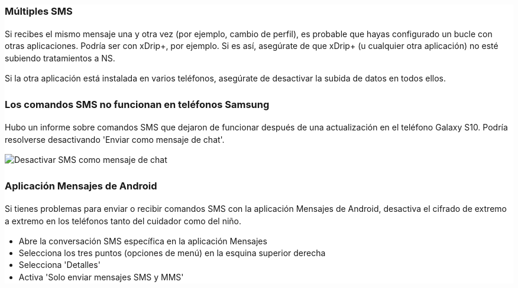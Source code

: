 ### Múltiples SMS

Si recibes el mismo mensaje una y otra vez (por ejemplo, cambio de perfil), es probable que hayas configurado un bucle con otras aplicaciones. Podría ser con xDrip+, por ejemplo. Si es así, asegúrate de que xDrip+ (u cualquier otra aplicación) no esté subiendo tratamientos a NS.

Si la otra aplicación está instalada en varios teléfonos, asegúrate de desactivar la subida de datos en todos ellos.

### Los comandos SMS no funcionan en teléfonos Samsung

Hubo un informe sobre comandos SMS que dejaron de funcionar después de una actualización en el teléfono Galaxy S10. Podría resolverse desactivando 'Enviar como mensaje de chat'.

![Desactivar SMS como mensaje de chat](../images/SMSdisableChat.png)
### Aplicación Mensajes de Android

Si tienes problemas para enviar o recibir comandos SMS con la aplicación Mensajes de Android, desactiva el cifrado de extremo a extremo en los teléfonos tanto del cuidador como del niño.
 - Abre la conversación SMS específica en la aplicación Mensajes
 - Selecciona los tres puntos (opciones de menú) en la esquina superior derecha
 - Selecciona 'Detalles'
 - Activa 'Solo enviar mensajes SMS y MMS'
